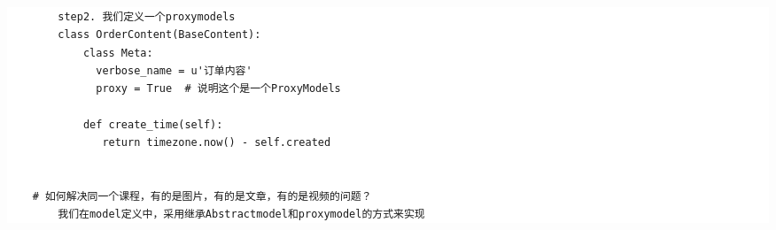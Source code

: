             step2. 我们定义一个proxymodels
            class OrderContent(BaseContent):
                class Meta:
                  verbose_name = u'订单内容'
                  proxy = True  # 说明这个是一个ProxyModels
                
                def create_time(self):
                   return timezone.now() - self.created
            
        
        # 如何解决同一个课程，有的是图片，有的是文章，有的是视频的问题？
            我们在model定义中，采用继承Abstractmodel和proxymodel的方式来实现
            